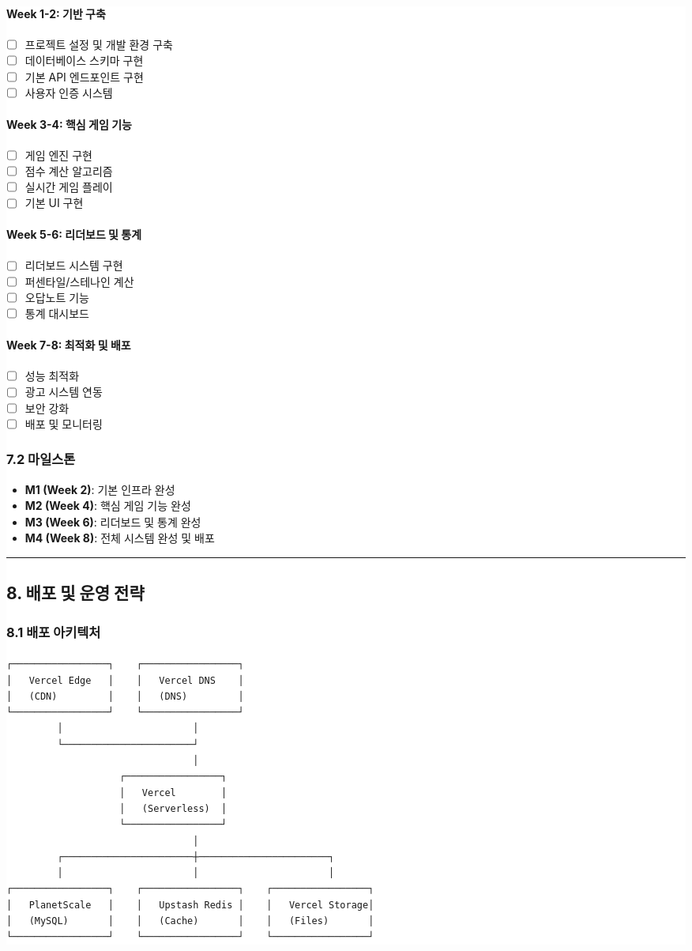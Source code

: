 #### Week 1-2: 기반 구축
- [ ] 프로젝트 설정 및 개발 환경 구축
- [ ] 데이터베이스 스키마 구현
- [ ] 기본 API 엔드포인트 구현
- [ ] 사용자 인증 시스템

#### Week 3-4: 핵심 게임 기능
- [ ] 게임 엔진 구현
- [ ] 점수 계산 알고리즘
- [ ] 실시간 게임 플레이
- [ ] 기본 UI 구현

#### Week 5-6: 리더보드 및 통계
- [ ] 리더보드 시스템 구현
- [ ] 퍼센타일/스테나인 계산
- [ ] 오답노트 기능
- [ ] 통계 대시보드

#### Week 7-8: 최적화 및 배포
- [ ] 성능 최적화
- [ ] 광고 시스템 연동
- [ ] 보안 강화
- [ ] 배포 및 모니터링

### 7.2 마일스톤
- **M1 (Week 2)**: 기본 인프라 완성
- **M2 (Week 4)**: 핵심 게임 기능 완성
- **M3 (Week 6)**: 리더보드 및 통계 완성
- **M4 (Week 8)**: 전체 시스템 완성 및 배포

---

## 8. 배포 및 운영 전략

### 8.1 배포 아키텍처
```
┌─────────────────┐    ┌─────────────────┐
│   Vercel Edge   │    │   Vercel DNS    │
│   (CDN)         │    │   (DNS)         │
└─────────────────┘    └─────────────────┘
         │                       │
         └───────────────────────┘
                                 │
                    ┌─────────────────┐
                    │   Vercel        │
                    │   (Serverless)  │
                    └─────────────────┘
                                 │
         ┌───────────────────────┼───────────────────────┐
         │                       │                       │
┌─────────────────┐    ┌─────────────────┐    ┌─────────────────┐
│   PlanetScale   │    │   Upstash Redis │    │   Vercel Storage│
│   (MySQL)       │    │   (Cache)       │    │   (Files)       │
└─────────────────┘    └─────────────────┘    └─────────────────┘
```
